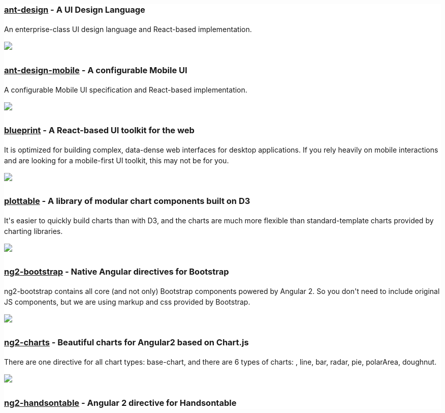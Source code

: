
### [ant-design](https://github.com/ant-design/ant-design) - A UI Design Language

An enterprise-class UI design language and React-based implementation.

![](images/antdesign/case.png)


### [ant-design-mobile](https://github.com/ant-design/ant-design-mobile) - A configurable Mobile UI

A configurable Mobile UI specification and React-based implementation.

![](images/antdesign/mobilecase.png)


### [blueprint](https://github.com/palantir/blueprint) - A React-based UI toolkit for the web

It is optimized for building complex, data-dense web interfaces for desktop applications. If you rely heavily on mobile interactions and are looking for a mobile-first UI toolkit, this may not be for you.

![](images/blueprintjs/ui.png)


### [plottable](https://github.com/palantir/plottable) - A library of modular chart components built on D3

It's easier to quickly build charts than with D3, and the charts are much more flexible than standard-template charts provided by charting libraries.

![](images/plottablejs/charts.png)


### [ng2-bootstrap](https://github.com/valor-software/ng2-bootstrap) - Native Angular directives for Bootstrap

ng2-bootstrap contains all core (and not only) Bootstrap components powered by Angular 2. So you don't need to include original JS components, but we are using markup and css provided by Bootstrap.

![](images/ng2-bootstrap.png)


### [ng2-charts](https://github.com/valor-software/ng2-charts) - Beautiful charts for Angular2 based on Chart.js

There are one directive for all chart types: base-chart, and there are 6 types of charts: , line, bar, radar, pie, polarArea, doughnut.

![](images/ng2-charts.png)


### [ng2-handsontable](https://github.com/valor-software/ng2-handsontable) - Angular 2 directive for Handsontable
